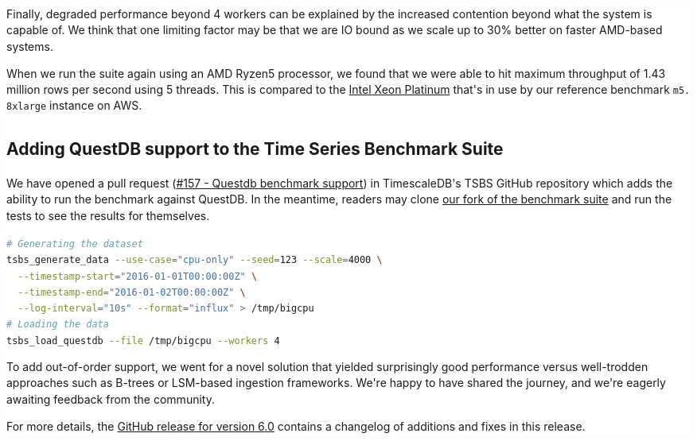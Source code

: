 Finally, degraded performance beyond 4 workers can be explained by the increased
contention beyond what the system is capable of. We think that one limiting
factor may be that we are IO bound as we scale up to 30% better on faster
AMD-based systems.

When we run the suite again using an AMD Ryzen5 processor, we found that we were
able to hit maximum throughput of 1.43 million rows per second using 5 threads.
This is compared to the
[Intel Xeon Platinum](https://aws.amazon.com/ec2/instance-types/) that's in use
by our reference benchmark `m5.8xlarge` instance on AWS.

<Screenshot
  alt="A chart comparing the maximum throughput of QuestDB when utilizing an Intel Xeon Platinum processor versus an AMD Ryzen5 processor."
  height={410}
  src="/img/blog/2021-05-10/questdb-bench-amd-ryzen.png"
  title="Comparing QuestDB TSBS load results on AWS EC2 using an Intel Xeon Platinum versus an AMD Ryzen5"
  width={650}
/>

## Adding QuestDB support to the Time Series Benchmark Suite

We have opened a pull request
([#157 - Questdb benchmark support](https://github.com/timescale/tsbs/issues/157)) in
TimescaleDB's TSBS GitHub repository which adds the ability to run the benchmark
against QuestDB. In the meantime, readers may clone
[our fork of the benchmark suite](https://github.com/questdb/tsbs) and run the
tests to see the results for themselves.

```bash
# Generating the dataset
tsbs_generate_data --use-case="cpu-only" --seed=123 --scale=4000 \
  --timestamp-start="2016-01-01T00:00:00Z" \
  --timestamp-end="2016-01-02T00:00:00Z" \
  --log-interval="10s" --format="influx" > /tmp/bigcpu
# Loading the data
tsbs_load_questdb --file /tmp/bigcpu --workers 4
```

To add out-of-order support, we went for a novel solution that yielded
surprisingly good performance versus well-trodden approaches such as B-trees or
LSM-based ingestion frameworks. We're happy to have shared the journey, and
we're eagerly awaiting feedback from the community.

For more details, the
[GitHub release for version 6.0](https://github.com/questdb/questdb/releases/tag/6.0.0)
contains a changelog of additions and fixes in this release.
